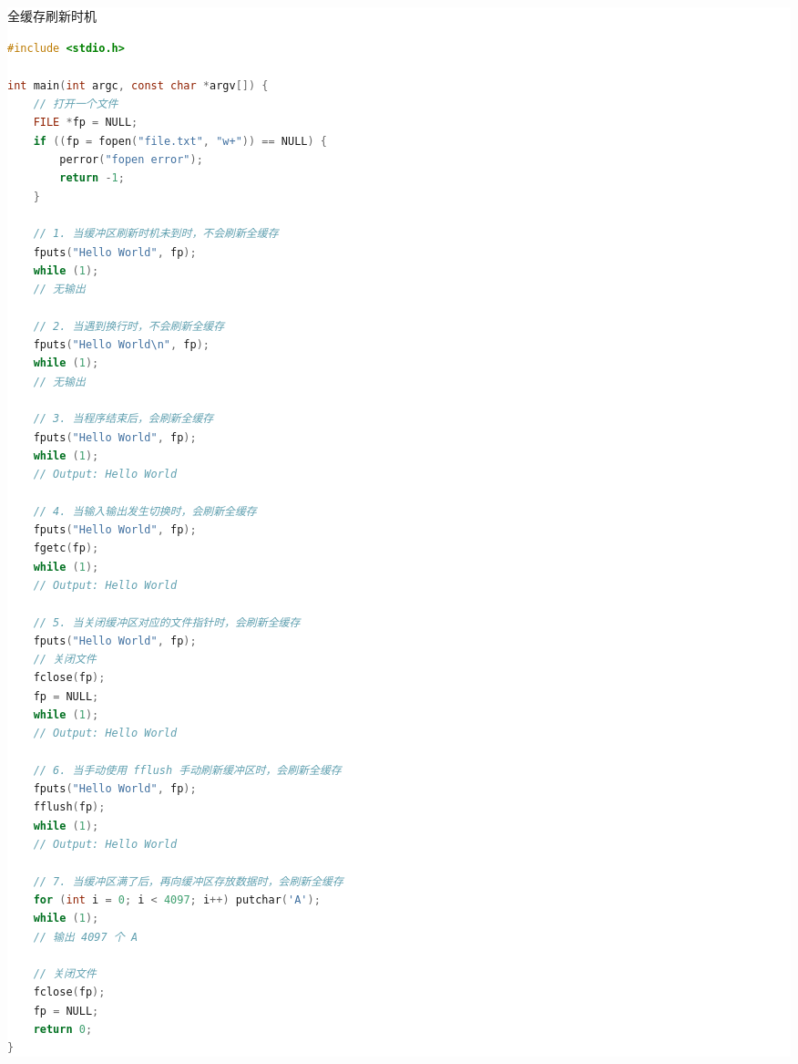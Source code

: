 ```c
```

全缓存刷新时机

```c
#include <stdio.h>

int main(int argc, const char *argv[]) {
	// 打开一个文件
	FILE *fp = NULL;
	if ((fp = fopen("file.txt", "w+")) == NULL) {
		perror("fopen error");
		return -1;
	}

	// 1. 当缓冲区刷新时机未到时，不会刷新全缓存
	fputs("Hello World", fp);
	while (1);
	// 无输出

	// 2. 当遇到换行时，不会刷新全缓存
	fputs("Hello World\n", fp);
	while (1);
	// 无输出

	// 3. 当程序结束后，会刷新全缓存
	fputs("Hello World", fp);
	while (1);
	// Output: Hello World

	// 4. 当输入输出发生切换时，会刷新全缓存
	fputs("Hello World", fp);
	fgetc(fp);
	while (1);
	// Output: Hello World

	// 5. 当关闭缓冲区对应的文件指针时，会刷新全缓存
	fputs("Hello World", fp);
	// 关闭文件
	fclose(fp);
	fp = NULL;
	while (1);
	// Output: Hello World

	// 6. 当手动使用 fflush 手动刷新缓冲区时，会刷新全缓存
	fputs("Hello World", fp);
	fflush(fp);
	while (1);
	// Output: Hello World

	// 7. 当缓冲区满了后，再向缓冲区存放数据时，会刷新全缓存
	for (int i = 0; i < 4097; i++) putchar('A');
	while (1);
	// 输出 4097 个 A

	// 关闭文件
	fclose(fp);
	fp = NULL;
	return 0;
}
```
